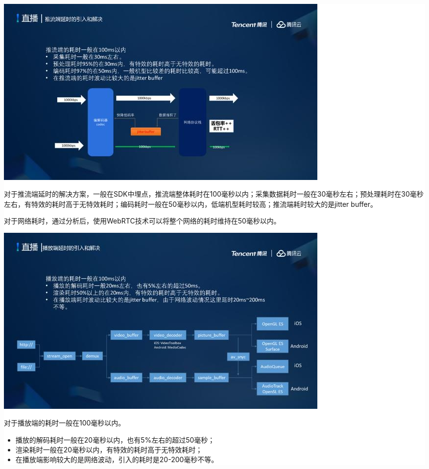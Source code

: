 ![img](imgs/v2-25655d585ae4f58354318070bf7f1ac3_1440w.jpg)

对于推流端延时的解决方案，一般在SDK中埋点，推流端整体耗时在100毫秒以内；采集数据耗时一般在30毫秒左右；预处理耗时在30毫秒左右，有特效的耗时高于无特效耗时；编码耗时一般在50毫秒以内，低端机型耗时较高；推流端耗时较大的是jitter buffer。

对于网络耗时，通过分析后，使用WebRTC技术可以将整个网络的耗时维持在50毫秒以内。

![img](imgs/v2-85921a88f13a97b2d986a57d40743928_1440w.jpg)

对于播放端的耗时一般在100毫秒以内。

- 播放的解码耗时一般在20毫秒以内，也有5%左右的超过50毫秒；
- 渲染耗时一般在20毫秒以内，有特效的耗时高于无特效耗时；
- 在播放端影响较大的是网络波动，引入的耗时是20-200毫秒不等。
